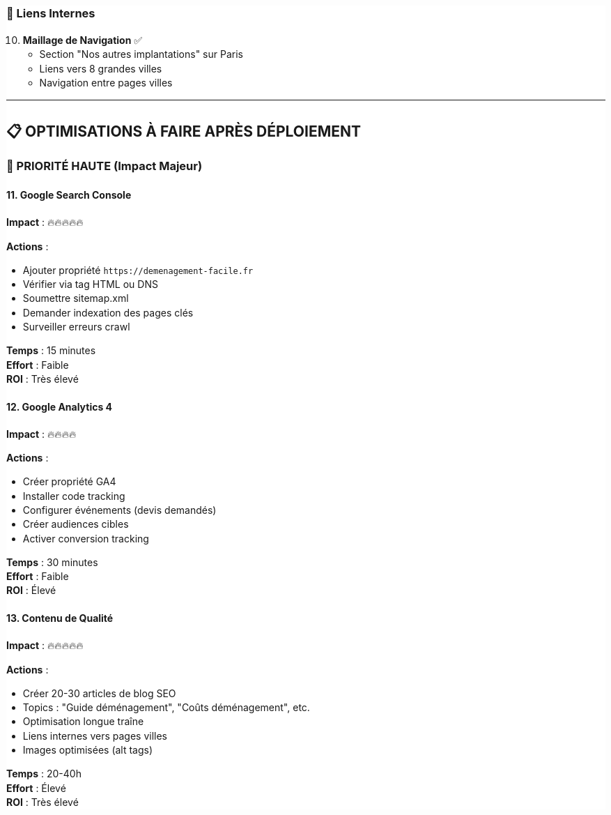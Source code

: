 ### 🔗 Liens Internes

10. **Maillage de Navigation** ✅
    - Section "Nos autres implantations" sur Paris
    - Liens vers 8 grandes villes
    - Navigation entre pages villes

---

## 📋 OPTIMISATIONS À FAIRE APRÈS DÉPLOIEMENT

### 🔴 PRIORITÉ HAUTE (Impact Majeur)

#### 11. Google Search Console
**Impact** : 🔥🔥🔥🔥🔥

**Actions** :
- Ajouter propriété `https://demenagement-facile.fr`
- Vérifier via tag HTML ou DNS
- Soumettre sitemap.xml
- Demander indexation des pages clés
- Surveiller erreurs crawl

**Temps** : 15 minutes  
**Effort** : Faible  
**ROI** : Très élevé

#### 12. Google Analytics 4
**Impact** : 🔥🔥🔥🔥

**Actions** :
- Créer propriété GA4
- Installer code tracking
- Configurer événements (devis demandés)
- Créer audiences cibles
- Activer conversion tracking

**Temps** : 30 minutes  
**Effort** : Faible  
**ROI** : Élevé

#### 13. Contenu de Qualité
**Impact** : 🔥🔥🔥🔥🔥

**Actions** :
- Créer 20-30 articles de blog SEO
- Topics : "Guide déménagement", "Coûts déménagement", etc.
- Optimisation longue traîne
- Liens internes vers pages villes
- Images optimisées (alt tags)

**Temps** : 20-40h  
**Effort** : Élevé  
**ROI** : Très élevé
